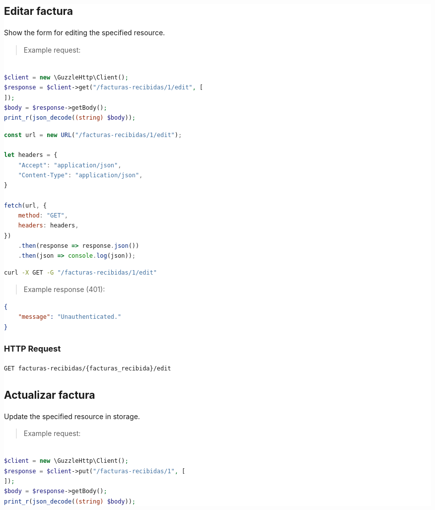 ## Editar factura
Show the form for editing the specified resource.

> Example request:

```php

$client = new \GuzzleHttp\Client();
$response = $client->get("/facturas-recibidas/1/edit", [
]);
$body = $response->getBody();
print_r(json_decode((string) $body));
```


```javascript
const url = new URL("/facturas-recibidas/1/edit");

let headers = {
    "Accept": "application/json",
    "Content-Type": "application/json",
}

fetch(url, {
    method: "GET",
    headers: headers,
})
    .then(response => response.json())
    .then(json => console.log(json));
```

```bash
curl -X GET -G "/facturas-recibidas/1/edit" 
```


> Example response (401):

```json
{
    "message": "Unauthenticated."
}
```

### HTTP Request
`GET facturas-recibidas/{facturas_recibida}/edit`





## Actualizar factura
Update the specified resource in storage.

> Example request:

```php

$client = new \GuzzleHttp\Client();
$response = $client->put("/facturas-recibidas/1", [
]);
$body = $response->getBody();
print_r(json_decode((string) $body));
```
